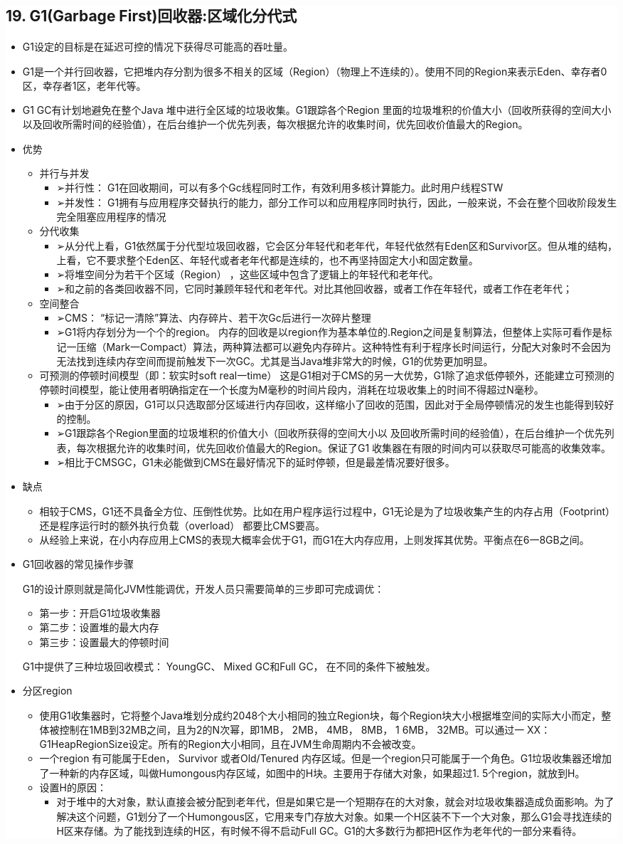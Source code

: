 
## 19. G1(Garbage First)回收器:区域化分代式

- G1设定的目标是在延迟可控的情况下获得尽可能高的吞吐量。

- G1是一个并行回收器，它把堆内存分割为很多不相关的区域（Region）（物理上不连续的）。使用不同的Region来表示Eden、幸存者0区，幸存者1区，老年代等。

- G1 GC有计划地避免在整个Java 堆中进行全区域的垃圾收集。G1跟踪各个Region 里面的垃圾堆积的价值大小（回收所获得的空间大小以及回收所需时间的经验值），在后台维护一个优先列表，每次根据允许的收集时间，优先回收价值最大的Region。

- 优势
  
  - 并行与并发
    - ➢并行性： G1在回收期间，可以有多个Gc线程同时工作，有效利用多核计算能力。此时用户线程STW
    - ➢并发性： G1拥有与应用程序交替执行的能力，部分工作可以和应用程序同时执行，因此，一般来说，不会在整个回收阶段发生完全阻塞应用程序的情况
  - 分代收集
    - ➢从分代上看，G1依然属于分代型垃圾回收器，它会区分年轻代和老年代，年轻代依然有Eden区和Survivor区。但从堆的结构，上看，它不要求整个Eden区、年轻代或者老年代都是连续的，也不再坚持固定大小和固定数量。
    - ➢将堆空间分为若干个区域（Region） ，这些区域中包含了逻辑上的年轻代和老年代。
    - ➢和之前的各类回收器不同，它同时兼顾年轻代和老年代。对比其他回收器，或者工作在年轻代，或者工作在老年代；
  - 空间整合
    - ➢CMS： “标记一清除”算法、内存碎片、若干次Gc后进行一次碎片整理
    - ➢G1将内存划分为一个个的region。 内存的回收是以region作为基本单位的.Region之间是复制算法，但整体上实际可看作是标记一压缩（Mark一Compact）算法，两种算法都可以避免内存碎片。这种特性有利于程序长时间运行，分配大对象时不会因为无法找到连续内存空间而提前触发下一次GC。尤其是当Java堆非常大的时候，G1的优势更加明显。
  - 可预测的停顿时间模型（即：软实时soft real一time） 这是G1相对于CMS的另一大优势，G1除了追求低停顿外，还能建立可预测的停顿时间模型，能让使用者明确指定在一个长度为M毫秒的时间片段内，消耗在垃圾收集上的时间不得超过N毫秒。
    - ➢由于分区的原因，G1可以只选取部分区域进行内存回收，这样缩小了回收的范围，因此对于全局停顿情况的发生也能得到较好的控制。
    - ➢G1跟踪各个Region里面的垃圾堆积的价值大小（回收所获得的空间大小以 及回收所需时间的经验值），在后台维护一个优先列表，每次根据允许的收集时间，优先回收价值最大的Region。保证了G1 收集器在有限的时间内可以获取尽可能高的收集效率。
    - ➢相比于CMSGC，G1未必能做到CMS在最好情况下的延时停顿，但是最差情况要好很多。
  
- 缺点

  - 相较于CMS，G1还不具备全方位、压倒性优势。比如在用户程序运行过程中，G1无论是为了垃圾收集产生的内存占用（Footprint） 还是程序运行时的额外执行负载（overload） 都要比CMS要高。
  - 从经验上来说，在小内存应用上CMS的表现大概率会优于G1，而G1在大内存应用，上则发挥其优势。平衡点在6一8GB之间。
  
- G1回收器的常见操作步骤

  G1的设计原则就是简化JVM性能调优，开发人员只需要简单的三步即可完成调优：

  - 第一步：开启G1垃圾收集器
  - 第二步：设置堆的最大内存
  - 第三步：设置最大的停顿时间

  G1中提供了三种垃圾回收模式： YoungGC、 Mixed GC和Full GC， 在不同的条件下被触发。
  
- 分区region

  - 使用G1收集器时，它将整个Java堆划分成约2048个大小相同的独立Region块，每个Region块大小根据堆空间的实际大小而定，整体被控制在1MB到32MB之间，且为2的N次幂，即1MB， 2MB， 4MB， 8MB， 1 6MB， 32MB。可以通过一 XX：G1HeapRegionSize设定。所有的Region大小相同，且在JVM生命周期内不会被改变。
  - 一个region 有可能属于Eden， Survivor 或者Old/Tenured 内存区域。但是一个region只可能属于一个角色。G1垃圾收集器还增加了一种新的内存区域，叫做Humongous内存区域，如图中的H块。主要用于存储大对象，如果超过1. 5个region，就放到H。
  - 设置H的原因：
    - 对于堆中的大对象，默认直接会被分配到老年代，但是如果它是一个短期存在的大对象，就会对垃圾收集器造成负面影响。为了解决这个问题，G1划分了一个Humongous区，它用来专门存放大对象。如果一个H区装不下一个大对象，那么G1会寻找连续的H区来存储。为了能找到连续的H区，有时候不得不启动Full GC。G1的大多数行为都把H区作为老年代的一部分来看待。
  